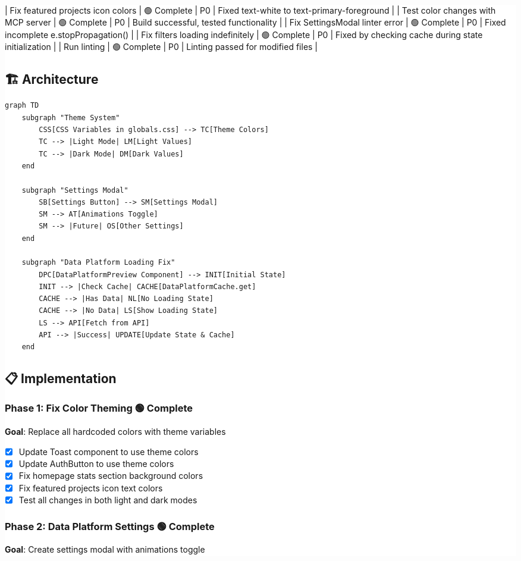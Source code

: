 | Fix featured projects icon colors           | 🟢 Complete    | P0       | Fixed text-white to text-primary-foreground         |
| Test color changes with MCP server          | 🟢 Complete    | P0       | Build successful, tested functionality              |
| Fix SettingsModal linter error              | 🟢 Complete    | P0       | Fixed incomplete e.stopPropagation()                |
| Fix filters loading indefinitely            | 🟢 Complete    | P0       | Fixed by checking cache during state initialization |
| Run linting                                 | 🟢 Complete    | P0       | Linting passed for modified files                   |

## 🏗️ Architecture

```mermaid
graph TD
    subgraph "Theme System"
        CSS[CSS Variables in globals.css] --> TC[Theme Colors]
        TC --> |Light Mode| LM[Light Values]
        TC --> |Dark Mode| DM[Dark Values]
    end

    subgraph "Settings Modal"
        SB[Settings Button] --> SM[Settings Modal]
        SM --> AT[Animations Toggle]
        SM --> |Future| OS[Other Settings]
    end

    subgraph "Data Platform Loading Fix"
        DPC[DataPlatformPreview Component] --> INIT[Initial State]
        INIT --> |Check Cache| CACHE[DataPlatformCache.get]
        CACHE --> |Has Data| NL[No Loading State]
        CACHE --> |No Data| LS[Show Loading State]
        LS --> API[Fetch from API]
        API --> |Success| UPDATE[Update State & Cache]
    end
```

## 📋 Implementation

### Phase 1: Fix Color Theming 🟢 Complete

**Goal**: Replace all hardcoded colors with theme variables

- [x] Update Toast component to use theme colors
- [x] Update AuthButton to use theme colors
- [x] Fix homepage stats section background colors
- [x] Fix featured projects icon text colors
- [x] Test all changes in both light and dark modes

### Phase 2: Data Platform Settings 🟢 Complete

**Goal**: Create settings modal with animations toggle
